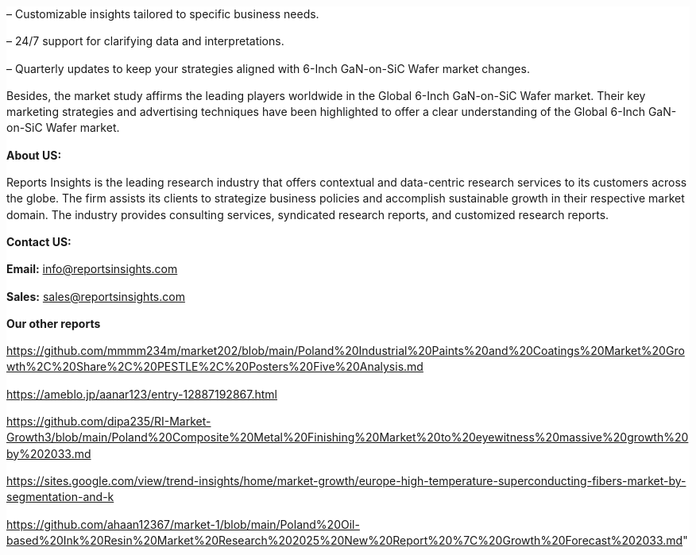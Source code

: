 – Customizable insights tailored to specific business needs.

– 24/7 support for clarifying data and interpretations.

– Quarterly updates to keep your strategies aligned with 6-Inch GaN-on-SiC Wafer market changes.

Besides, the market study affirms the leading players worldwide in the Global 6-Inch GaN-on-SiC Wafer market. Their key marketing strategies and advertising techniques have been highlighted to offer a clear understanding of the Global 6-Inch GaN-on-SiC Wafer market.

<strong><strong>About US</strong>:</strong>

Reports Insights is the leading research industry that offers contextual and data-centric research services to its customers across the globe. The firm assists its clients to strategize business policies and accomplish sustainable growth in their respective market domain. The industry provides consulting services, syndicated research reports, and customized research reports.

<strong>Contact US:</strong>

<p class=><b>Email:</b> <a href=mailto:info@reportsinsights.com>info@reportsinsights.com</a></p>
<p class=><b>Sales:</b> <a href=mailto:sales@reportsinsights.com>sales@reportsinsights.com</a></p>

<strong>Our other reports</strong>

<a href=https://github.com/mmmm234m/market202/blob/main/Poland%20Industrial%20Paints%20and%20Coatings%20Market%20Growth%2C%20Share%2C%20PESTLE%2C%20Posters%20Five%20Analysis.md>https://github.com/mmmm234m/market202/blob/main/Poland%20Industrial%20Paints%20and%20Coatings%20Market%20Growth%2C%20Share%2C%20PESTLE%2C%20Posters%20Five%20Analysis.md</a>

<a href=https://ameblo.jp/aanar123/entry-12887192867.html>https://ameblo.jp/aanar123/entry-12887192867.html</a>

<a href=https://github.com/dipa235/RI-Market-Growth3/blob/main/Poland%20Composite%20Metal%20Finishing%20Market%20to%20eyewitness%20massive%20growth%20by%202033.md>https://github.com/dipa235/RI-Market-Growth3/blob/main/Poland%20Composite%20Metal%20Finishing%20Market%20to%20eyewitness%20massive%20growth%20by%202033.md</a>

<a href=https://sites.google.com/view/trend-insights/home/market-growth/europe-high-temperature-superconducting-fibers-market-by-segmentation-and-k>https://sites.google.com/view/trend-insights/home/market-growth/europe-high-temperature-superconducting-fibers-market-by-segmentation-and-k</a>

<a href=https://github.com/ahaan12367/market-1/blob/main/Poland%20Oil-based%20Ink%20Resin%20Market%20Research%202025%20New%20Report%20%7C%20Growth%20Forecast%202033.md>https://github.com/ahaan12367/market-1/blob/main/Poland%20Oil-based%20Ink%20Resin%20Market%20Research%202025%20New%20Report%20%7C%20Growth%20Forecast%202033.md</a>"
